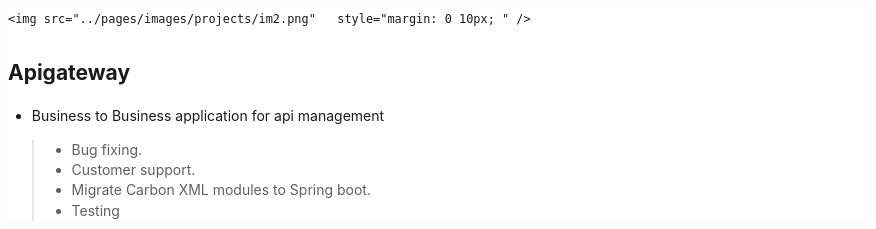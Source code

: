     <img src="../pages/images/projects/im2.png"   style="margin: 0 10px; " />
</div>

## Apigateway
- Business to Business application for api management
> - Bug fixing.
> - Customer support.
> - Migrate Carbon XML modules to Spring boot.
> - Testing


 <div style="text-align: center;">